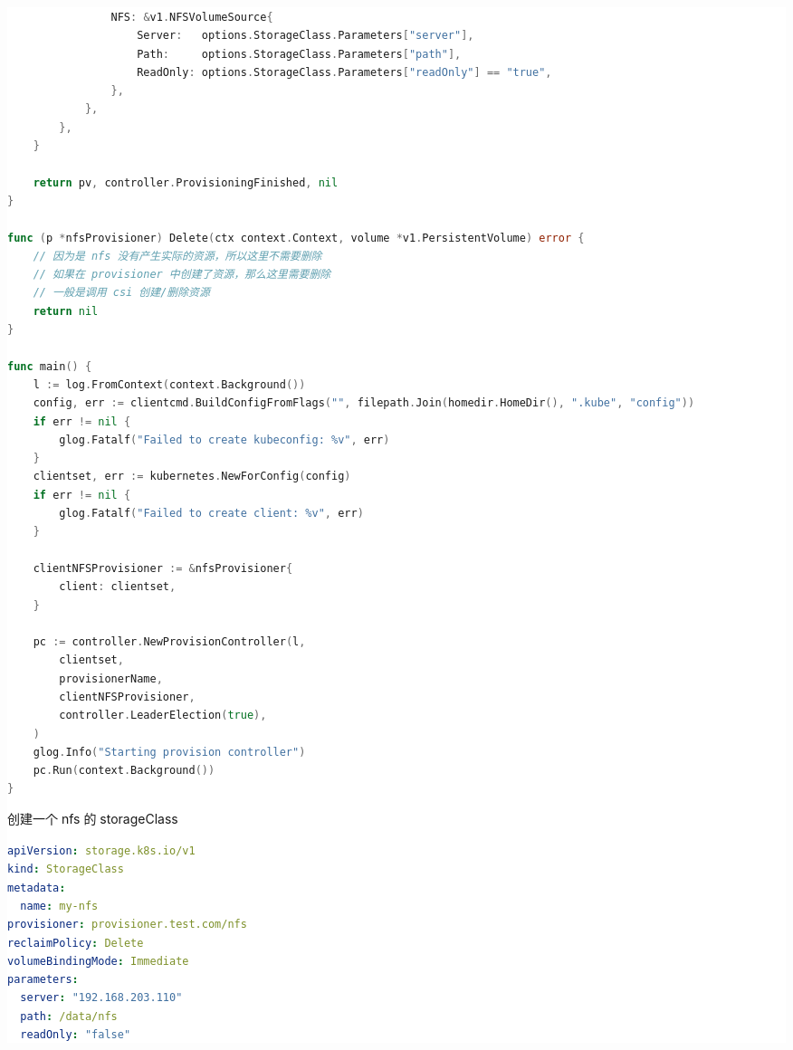 ```go
				NFS: &v1.NFSVolumeSource{
					Server:   options.StorageClass.Parameters["server"],
					Path:     options.StorageClass.Parameters["path"],
					ReadOnly: options.StorageClass.Parameters["readOnly"] == "true",
				},
			},
		},
	}

	return pv, controller.ProvisioningFinished, nil
}

func (p *nfsProvisioner) Delete(ctx context.Context, volume *v1.PersistentVolume) error {
	// 因为是 nfs 没有产生实际的资源，所以这里不需要删除
	// 如果在 provisioner 中创建了资源，那么这里需要删除
	// 一般是调用 csi 创建/删除资源
	return nil
}

func main() {
	l := log.FromContext(context.Background())
	config, err := clientcmd.BuildConfigFromFlags("", filepath.Join(homedir.HomeDir(), ".kube", "config"))
	if err != nil {
		glog.Fatalf("Failed to create kubeconfig: %v", err)
	}
	clientset, err := kubernetes.NewForConfig(config)
	if err != nil {
		glog.Fatalf("Failed to create client: %v", err)
	}

	clientNFSProvisioner := &nfsProvisioner{
		client: clientset,
	}

	pc := controller.NewProvisionController(l,
		clientset,
		provisionerName,
		clientNFSProvisioner,
		controller.LeaderElection(true),
	)
	glog.Info("Starting provision controller")
	pc.Run(context.Background())
}

```

创建一个 nfs 的 storageClass 

```yaml
apiVersion: storage.k8s.io/v1
kind: StorageClass
metadata:
  name: my-nfs
provisioner: provisioner.test.com/nfs
reclaimPolicy: Delete
volumeBindingMode: Immediate
parameters:
  server: "192.168.203.110"
  path: /data/nfs
  readOnly: "false"
```
